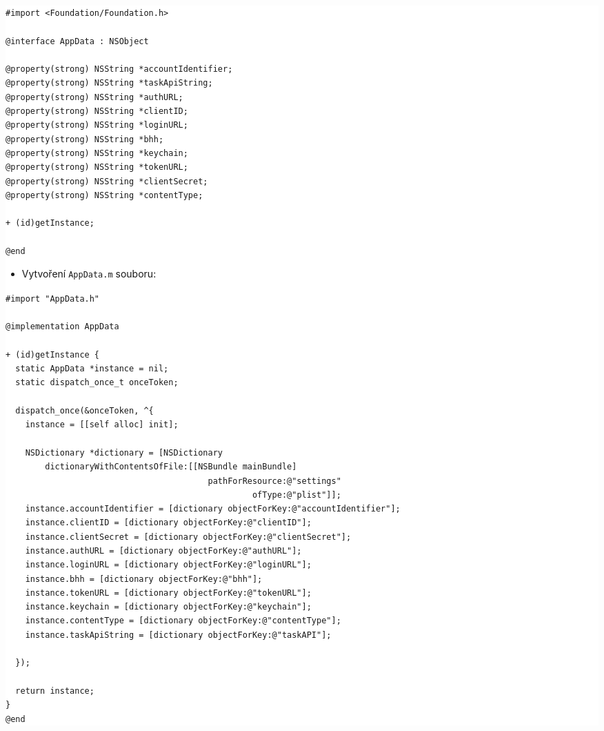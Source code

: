 ```objc
#import <Foundation/Foundation.h>

@interface AppData : NSObject

@property(strong) NSString *accountIdentifier;
@property(strong) NSString *taskApiString;
@property(strong) NSString *authURL;
@property(strong) NSString *clientID;
@property(strong) NSString *loginURL;
@property(strong) NSString *bhh;
@property(strong) NSString *keychain;
@property(strong) NSString *tokenURL;
@property(strong) NSString *clientSecret;
@property(strong) NSString *contentType;

+ (id)getInstance;

@end
```

* Vytvoření `AppData.m` souboru:

```objc
#import "AppData.h"

@implementation AppData

+ (id)getInstance {
  static AppData *instance = nil;
  static dispatch_once_t onceToken;

  dispatch_once(&onceToken, ^{
    instance = [[self alloc] init];

    NSDictionary *dictionary = [NSDictionary
        dictionaryWithContentsOfFile:[[NSBundle mainBundle]
                                         pathForResource:@"settings"
                                                  ofType:@"plist"]];
    instance.accountIdentifier = [dictionary objectForKey:@"accountIdentifier"];
    instance.clientID = [dictionary objectForKey:@"clientID"];
    instance.clientSecret = [dictionary objectForKey:@"clientSecret"];
    instance.authURL = [dictionary objectForKey:@"authURL"];
    instance.loginURL = [dictionary objectForKey:@"loginURL"];
    instance.bhh = [dictionary objectForKey:@"bhh"];
    instance.tokenURL = [dictionary objectForKey:@"tokenURL"];
    instance.keychain = [dictionary objectForKey:@"keychain"];
    instance.contentType = [dictionary objectForKey:@"contentType"];
    instance.taskApiString = [dictionary objectForKey:@"taskAPI"];

  });

  return instance;
}
@end
```
